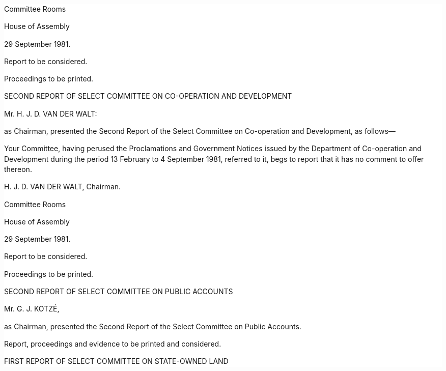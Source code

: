 <p>Committee Rooms</p>

<p>House of Assembly</p>

<p>29 September 1981.</p>

<p>Report to be considered.</p>

<p>Proceedings to be printed.</p>

</speech>

</debateSection>

<debateSection name="#second_report_of_select_committee_on_co-operation_and_development">

<heading>SECOND REPORT OF SELECT COMMITTEE ON CO-OPERATION AND DEVELOPMENT</heading>

<speech by="#van_der_walt">

<from>Mr. <person refersTo="hansard_za">H. J. D. VAN DER WALT</person>:</from>

<p>as Chairman, presented the Second Report of the Select Committee on Co-operation and Development, as follows&#x2014;</p>

<block name="quote">Your Committee, having perused the Proclamations and Government Notices issued by the Department of Co-operation and Development during the period 13 February to 4 September 1981, referred to <span class="col_5191-5192" refersTo="page_1114"/>it, begs to report that it has no comment to offer thereon.</block>

<p>H. J. D. VAN DER WALT, Chairman.</p>

<p>Committee Rooms</p>

<p>House of Assembly</p>

<p>29 September 1981.</p>

<p>Report to be considered.</p>

<p>Proceedings to be printed.</p>

</speech>

</debateSection>

<debateSection name="#second_report_of_select_committee_on_public_accounts">

<heading>SECOND REPORT OF SELECT COMMITTEE ON PUBLIC ACCOUNTS</heading>

<speech by="#kotz&#x00E9;">

<from>Mr. <person refersTo="hansard_za">G. J. KOTZ&#x00C9;</person>,</from>

<p>as Chairman, presented the Second Report of the Select Committee on Public Accounts.</p>

<p>Report, proceedings and evidence to be printed and considered.</p>

</speech>

</debateSection>

<debateSection name="#first_report_of_select_committee_on_state-owned_land">

<heading>FIRST REPORT OF SELECT COMMITTEE ON STATE-OWNED LAND</heading>
